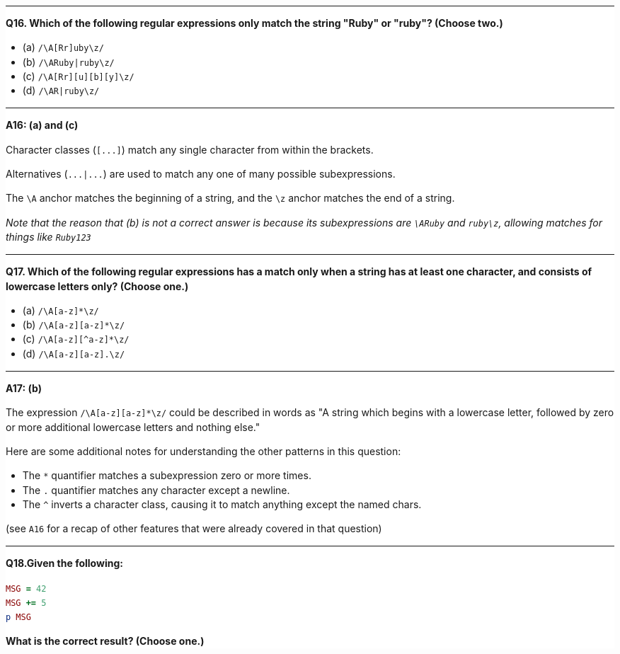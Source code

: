 ---------------------------------------------------------------------------

**Q16. Which of the following regular expressions only match the string "Ruby" or "ruby"? (Choose two.)**

- (a) `/\A[Rr]uby\z/`
- (b) `/\ARuby|ruby\z/`
- (c) `/\A[Rr][u][b][y]\z/`
- (d) `/\AR|ruby\z/`

---------------------------------------------------------------------------

**A16: (a) and (c)**

Character classes (`[...]`) match any single character from within the brackets.

Alternatives (`...|...`) are used to match any one of many possible subexpressions.

The `\A` anchor matches the beginning of a string, and the `\z` anchor matches the end of a string.

_Note that the reason that (b) is not a correct answer is because its subexpressions are `\ARuby` and `ruby\z`, allowing matches for things like `Ruby123`_

---------------------------------------------------------------------------

**Q17. Which of the following regular expressions has a match only when a string has at least one character, and consists of lowercase letters only? (Choose one.)**

- (a) `/\A[a-z]*\z/`
- (b) `/\A[a-z][a-z]*\z/`
- (c) `/\A[a-z][^a-z]*\z/`
- (d) `/\A[a-z][a-z].\z/`

---------------------------------------------------------------------------

**A17: (b)**

The expression `/\A[a-z][a-z]*\z/` could be described in words as "A string which begins with a lowercase letter, followed by zero or more additional lowercase letters and nothing else."

Here are some additional notes for understanding the other patterns in this question:

- The `*` quantifier matches a subexpression zero or more times.
- The `.` quantifier matches any character except a newline.
- The `^` inverts a character class, causing it to match anything except the named chars.

(see `A16` for a recap of other features that were already covered in that question)

---------------------------------------------------------------------------

**Q18.Given the following:**

```ruby
MSG = 42
MSG += 5
p MSG
```

**What is the correct result? (Choose one.)**
